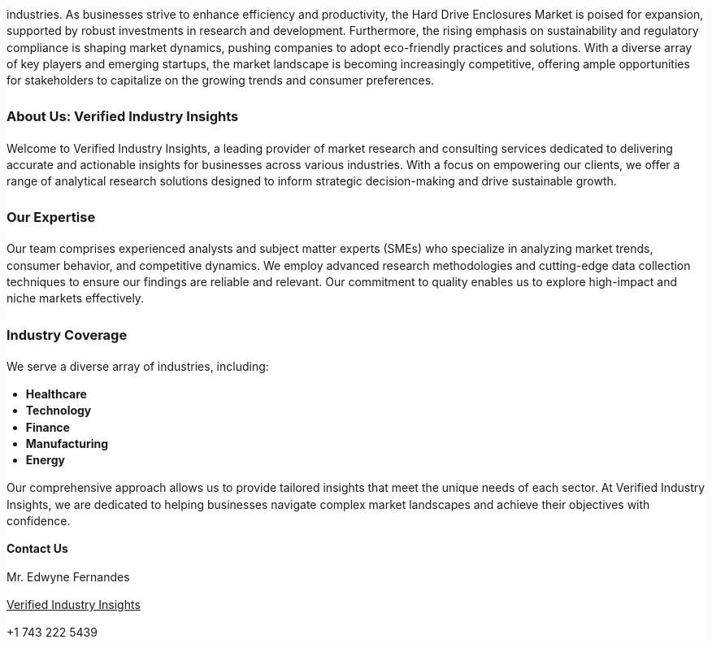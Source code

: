 industries. As businesses strive to enhance efficiency and productivity, the Hard Drive Enclosures Market is poised for expansion, supported by robust investments in research and development. Furthermore, the rising emphasis on sustainability and regulatory compliance is shaping market dynamics, pushing companies to adopt eco-friendly practices and solutions. With a diverse array of key players and emerging startups, the market landscape is becoming increasingly competitive, offering ample opportunities for stakeholders to capitalize on the growing trends and consumer preferences.</p><h3>About Us: Verified Industry Insights</h3><p>Welcome to Verified Industry Insights, a leading provider of market research and consulting services dedicated to delivering accurate and actionable insights for businesses across various industries. With a focus on empowering our clients, we offer a range of analytical research solutions designed to inform strategic decision-making and drive sustainable growth.</p><h3>Our Expertise</h3><p>Our team comprises experienced analysts and subject matter experts (SMEs) who specialize in analyzing market trends, consumer behavior, and competitive dynamics. We employ advanced research methodologies and cutting-edge data collection techniques to ensure our findings are reliable and relevant. Our commitment to quality enables us to explore high-impact and niche markets effectively.</p><h3>Industry Coverage</h3><p>We serve a diverse array of industries, including:</p><ul><li><strong>Healthcare</strong></li><li><strong>Technology</strong></li><li><strong>Finance</strong></li><li><strong>Manufacturing</strong></li><li><strong>Energy</strong></li></ul><p>Our comprehensive approach allows us to provide tailored insights that meet the unique needs of each sector. At Verified Industry Insights, we are dedicated to helping businesses navigate complex market landscapes and achieve their objectives with confidence.</p><p><strong>Contact Us</strong></p><p>Mr. Edwyne Fernandes</p><p><a href="https://www.verifiedindustryinsights.com/">Verified Industry Insights</a></p><p>+1 743 222 5439</p>
